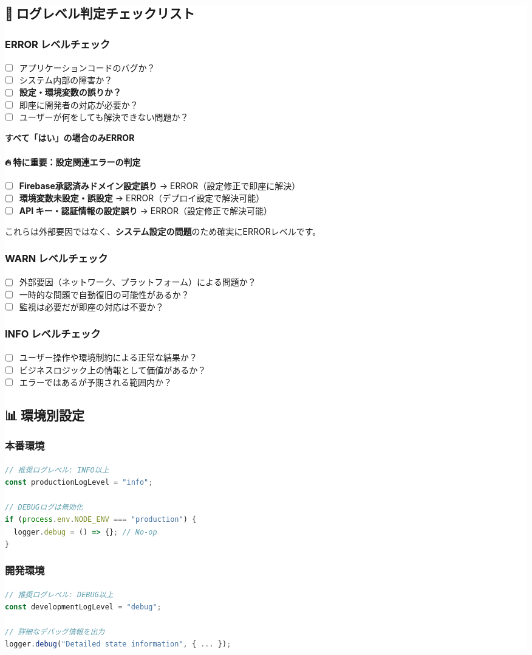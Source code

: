 ## 🎯 ログレベル判定チェックリスト

### ERROR レベルチェック
- [ ] アプリケーションコードのバグか？
- [ ] システム内部の障害か？
- [ ] **設定・環境変数の誤りか？**
- [ ] 即座に開発者の対応が必要か？
- [ ] ユーザーが何をしても解決できない問題か？

**すべて「はい」の場合のみERROR**

#### 🔥 特に重要：設定関連エラーの判定
- [ ] **Firebase承認済みドメイン設定誤り** → ERROR（設定修正で即座に解決）
- [ ] **環境変数未設定・誤設定** → ERROR（デプロイ設定で解決可能）
- [ ] **API キー・認証情報の設定誤り** → ERROR（設定修正で解決可能）

これらは外部要因ではなく、**システム設定の問題**のため確実にERRORレベルです。

### WARN レベルチェック
- [ ] 外部要因（ネットワーク、プラットフォーム）による問題か？
- [ ] 一時的な問題で自動復旧の可能性があるか？
- [ ] 監視は必要だが即座の対応は不要か？

### INFO レベルチェック
- [ ] ユーザー操作や環境制約による正常な結果か？
- [ ] ビジネスロジック上の情報として価値があるか？
- [ ] エラーではあるが予期される範囲内か？

## 📊 環境別設定

### 本番環境
```typescript
// 推奨ログレベル: INFO以上
const productionLogLevel = "info";

// DEBUGログは無効化
if (process.env.NODE_ENV === "production") {
  logger.debug = () => {}; // No-op
}
```

### 開発環境
```typescript
// 推奨ログレベル: DEBUG以上
const developmentLogLevel = "debug";

// 詳細なデバッグ情報を出力
logger.debug("Detailed state information", { ... });
```
